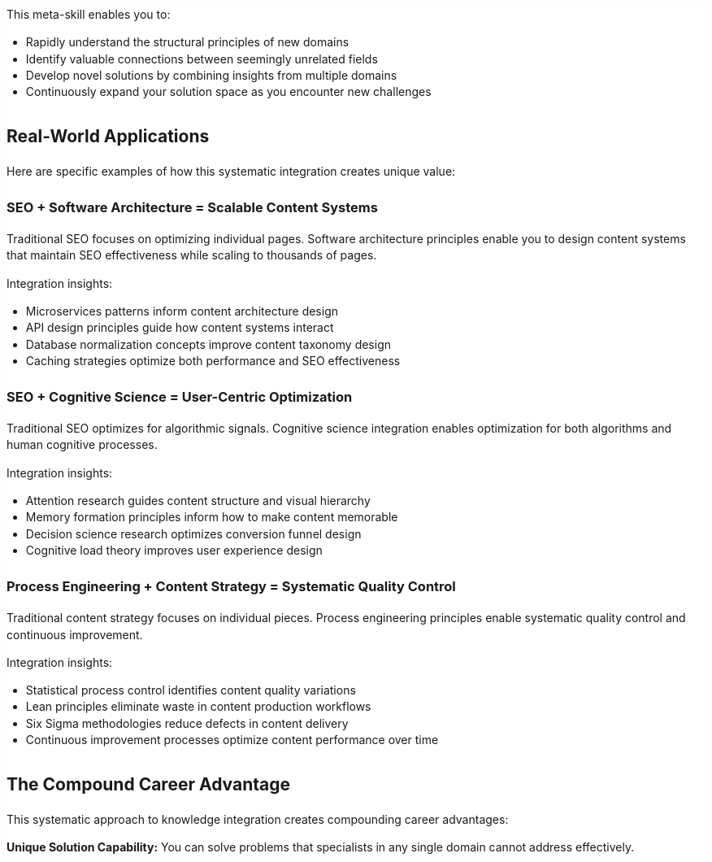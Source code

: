 This meta-skill enables you to:

- Rapidly understand the structural principles of new domains
- Identify valuable connections between seemingly unrelated fields
- Develop novel solutions by combining insights from multiple domains
- Continuously expand your solution space as you encounter new challenges

## Real-World Applications

Here are specific examples of how this systematic integration creates unique value:

### SEO + Software Architecture = Scalable Content Systems

Traditional SEO focuses on optimizing individual pages. Software architecture principles enable you to design content systems that maintain SEO effectiveness while scaling to thousands of pages.

Integration insights:

- Microservices patterns inform content architecture design
- API design principles guide how content systems interact
- Database normalization concepts improve content taxonomy design
- Caching strategies optimize both performance and SEO effectiveness

### SEO + Cognitive Science = User-Centric Optimization

Traditional SEO optimizes for algorithmic signals. Cognitive science integration enables optimization for both algorithms and human cognitive processes.

Integration insights:

- Attention research guides content structure and visual hierarchy
- Memory formation principles inform how to make content memorable
- Decision science research optimizes conversion funnel design
- Cognitive load theory improves user experience design

### Process Engineering + Content Strategy = Systematic Quality Control

Traditional content strategy focuses on individual pieces. Process engineering principles enable systematic quality control and continuous improvement.

Integration insights:

- Statistical process control identifies content quality variations
- Lean principles eliminate waste in content production workflows
- Six Sigma methodologies reduce defects in content delivery
- Continuous improvement processes optimize content performance over time

## The Compound Career Advantage

This systematic approach to knowledge integration creates compounding career advantages:

**Unique Solution Capability:**
You can solve problems that specialists in any single domain cannot address effectively.
